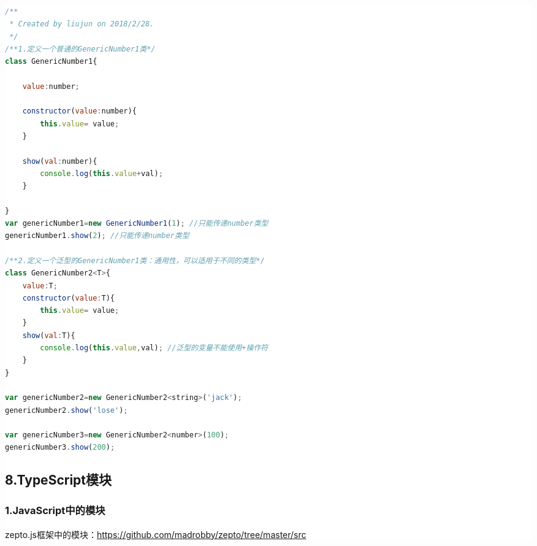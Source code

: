 ```js
/**
 * Created by liujun on 2018/2/28.
 */
/**1.定义一个普通的GenericNumber1类*/
class GenericNumber1{

    value:number;

    constructor(value:number){
        this.value= value;
    }

    show(val:number){
        console.log(this.value+val);
    }

}
var genericNumber1=new GenericNumber1(1); //只能传递number类型
genericNumber1.show(2); //只能传递number类型

/**2.定义一个泛型的GenericNumber1类：通用性，可以适用于不同的类型*/
class GenericNumber2<T>{
    value:T;
    constructor(value:T){
        this.value= value;
    }
    show(val:T){
        console.log(this.value,val); //泛型的变量不能使用+操作符
    }
}

var genericNumber2=new GenericNumber2<string>('jack');
genericNumber2.show('lose');

var genericNumber3=new GenericNumber2<number>(100);
genericNumber3.show(200);
```

## 8.TypeScript模块

### 1.JavaScript中的模块

zepto.js框架中的模块：https://github.com/madrobby/zepto/tree/master/src
